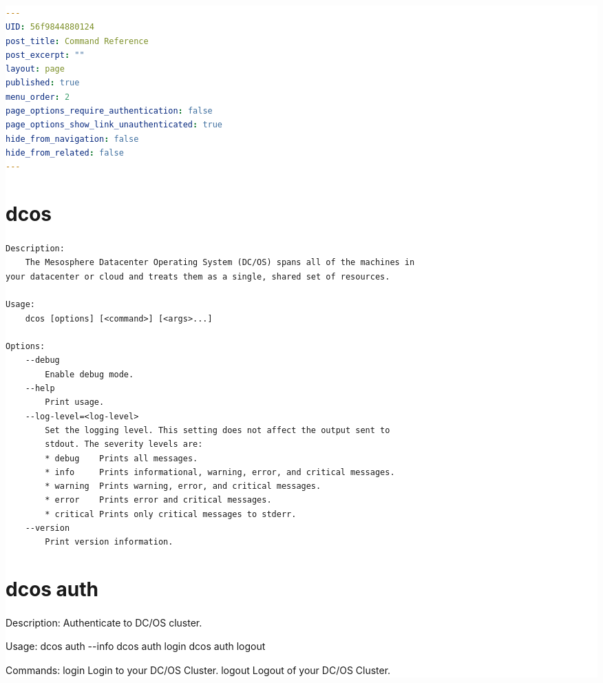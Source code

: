 ```yaml
---
UID: 56f9844880124
post_title: Command Reference
post_excerpt: ""
layout: page
published: true
menu_order: 2
page_options_require_authentication: false
page_options_show_link_unauthenticated: true
hide_from_navigation: false
hide_from_related: false
---
```

# dcos

    Description:
        The Mesosphere Datacenter Operating System (DC/OS) spans all of the machines in
    your datacenter or cloud and treats them as a single, shared set of resources.
    
    Usage:
        dcos [options] [<command>] [<args>...]
    
    Options:
        --debug
            Enable debug mode.
        --help
            Print usage.
        --log-level=<log-level>
            Set the logging level. This setting does not affect the output sent to
            stdout. The severity levels are:
            * debug    Prints all messages.
            * info     Prints informational, warning, error, and critical messages.
            * warning  Prints warning, error, and critical messages.
            * error    Prints error and critical messages.
            * critical Prints only critical messages to stderr.
        --version
            Print version information.
    
# dcos auth

Description:
    Authenticate to DC/OS cluster.

Usage:
    dcos auth --info
    dcos auth login
    dcos auth logout

Commands:
    login
        Login to your DC/OS Cluster.
    logout
        Logout of your DC/OS Cluster.


 [1]: /logging/system-logs/